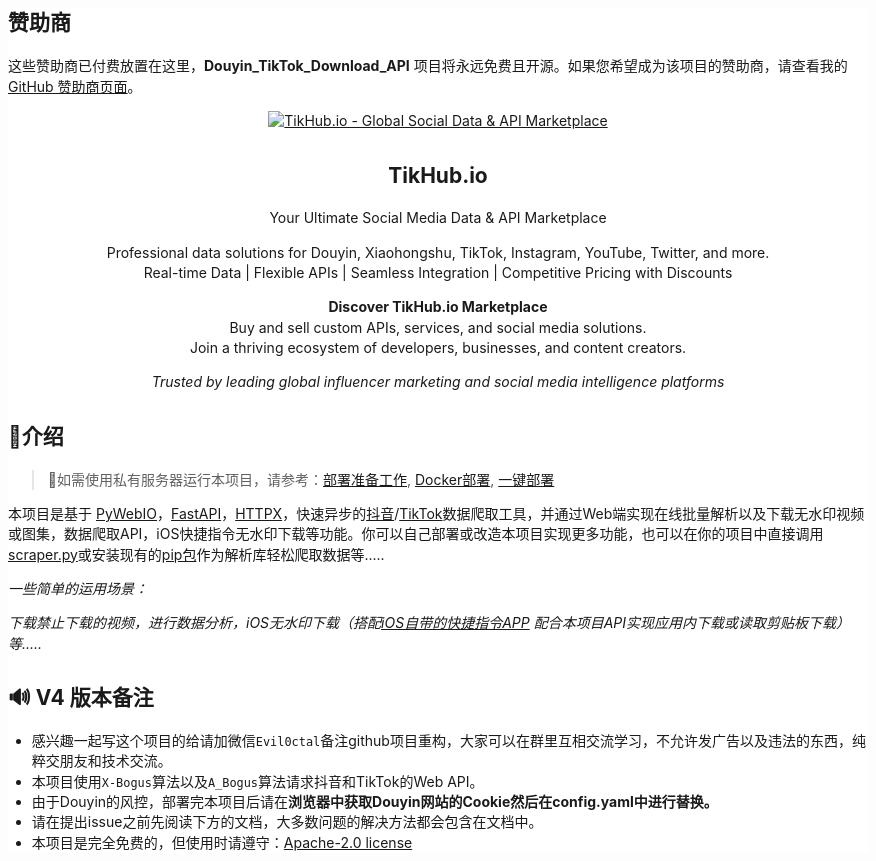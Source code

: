 ## 赞助商

这些赞助商已付费放置在这里，**Douyin_TikTok_Download_API** 项目将永远免费且开源。如果您希望成为该项目的赞助商，请查看我的 [GitHub 赞助商页面](https://github.com/sponsors/evil0ctal)。

<div align="center">
    <a href="https://www.tikhub.io/" target="_blank">
        <img src="https://tikhub.io/wp-content/uploads/2024/11/Main-Logo.webp" width="100" alt="TikHub.io - Global Social Data & API Marketplace">
    </a>
    <div>
        <h2><b>TikHub.io</b></h2>
        <p>Your Ultimate Social Media Data & API Marketplace</p>
        <p>
            Professional data solutions for Douyin, Xiaohongshu, TikTok, Instagram, YouTube, 
            Twitter, and more.<br>
            Real-time Data | Flexible APIs | Seamless Integration | Competitive Pricing with Discounts
        </p>
        <p>
            <b>Discover TikHub.io Marketplace</b><br>
            Buy and sell custom APIs, services, and social media solutions.<br>
            Join a thriving ecosystem of developers, businesses, and content creators.
        </p>
        <p><em>Trusted by leading global influencer marketing and social media intelligence platforms</em></p>
    </div>
</div>


## 👻介绍

> 🚨如需使用私有服务器运行本项目，请参考：[部署准备工作](./README.md#%EF%B8%8F%E9%83%A8%E7%BD%B2%E5%89%8D%E7%9A%84%E5%87%86%E5%A4%87%E5%B7%A5%E4%BD%9C%E8%AF%B7%E4%BB%94%E7%BB%86%E9%98%85%E8%AF%BB), [Docker部署](./README.md#%E9%83%A8%E7%BD%B2%E6%96%B9%E5%BC%8F%E4%BA%8C-docker), [一键部署](./README.md#%E9%83%A8%E7%BD%B2%E6%96%B9%E5%BC%8F%E4%B8%80-linux)

本项目是基于 [PyWebIO](https://github.com/pywebio/PyWebIO)，[FastAPI](https://fastapi.tiangolo.com/)，[HTTPX](https://www.python-httpx.org/)，快速异步的[抖音](https://www.douyin.com/)/[TikTok](https://www.tiktok.com/)数据爬取工具，并通过Web端实现在线批量解析以及下载无水印视频或图集，数据爬取API，iOS快捷指令无水印下载等功能。你可以自己部署或改造本项目实现更多功能，也可以在你的项目中直接调用[scraper.py](https://github.com/Evil0ctal/Douyin_TikTok_Download_API/blob/Stable/scraper.py)或安装现有的[pip包](https://pypi.org/project/douyin-tiktok-scraper/)作为解析库轻松爬取数据等.....

*一些简单的运用场景：*

*下载禁止下载的视频，进行数据分析，iOS无水印下载（搭配[iOS自带的快捷指令APP](https://apps.apple.com/cn/app/%E5%BF%AB%E6%8D%B7%E6%8C%87%E4%BB%A4/id915249334)
配合本项目API实现应用内下载或读取剪贴板下载）等.....*

## 🔊 V4 版本备注

- 感兴趣一起写这个项目的给请加微信`Evil0ctal`备注github项目重构，大家可以在群里互相交流学习，不允许发广告以及违法的东西，纯粹交朋友和技术交流。
- 本项目使用`X-Bogus`算法以及`A_Bogus`算法请求抖音和TikTok的Web API。
- 由于Douyin的风控，部署完本项目后请在**浏览器中获取Douyin网站的Cookie然后在config.yaml中进行替换。**
- 请在提出issue之前先阅读下方的文档，大多数问题的解决方法都会包含在文档中。
- 本项目是完全免费的，但使用时请遵守：[Apache-2.0 license](https://github.com/Evil0ctal/Douyin_TikTok_Download_API?tab=Apache-2.0-1-ov-file#readme)
